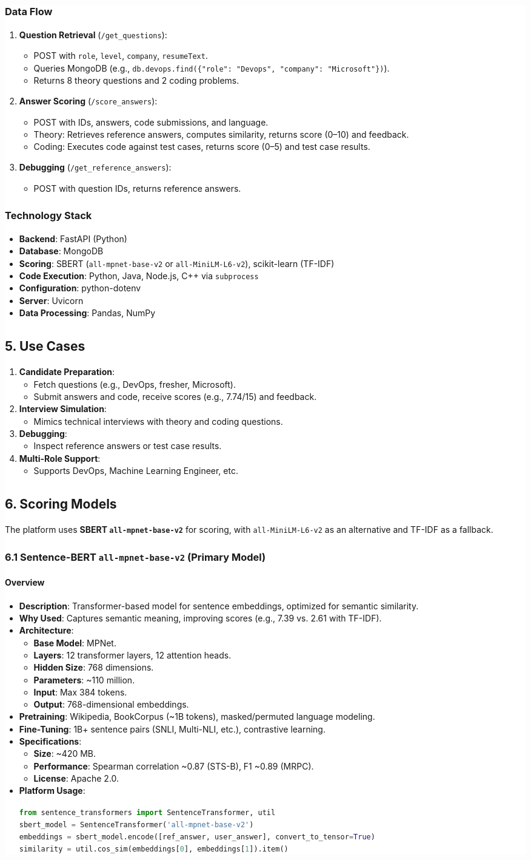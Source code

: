 ### Data Flow
1. **Question Retrieval** (`/get_questions`):
   - POST with `role`, `level`, `company`, `resumeText`.
   - Queries MongoDB (e.g., `db.devops.find({"role": "Devops", "company": "Microsoft"})`).
   - Returns 8 theory questions and 2 coding problems.

2. **Answer Scoring** (`/score_answers`):
   - POST with IDs, answers, code submissions, and language.
   - Theory: Retrieves reference answers, computes similarity, returns score (0–10) and feedback.
   - Coding: Executes code against test cases, returns score (0–5) and test case results.

3. **Debugging** (`/get_reference_answers`):
   - POST with question IDs, returns reference answers.

### Technology Stack
- **Backend**: FastAPI (Python)
- **Database**: MongoDB
- **Scoring**: SBERT (`all-mpnet-base-v2` or `all-MiniLM-L6-v2`), scikit-learn (TF-IDF)
- **Code Execution**: Python, Java, Node.js, C++ via `subprocess`
- **Configuration**: python-dotenv
- **Server**: Uvicorn
- **Data Processing**: Pandas, NumPy

## 5. Use Cases
1. **Candidate Preparation**:
   - Fetch questions (e.g., DevOps, fresher, Microsoft).
   - Submit answers and code, receive scores (e.g., 7.74/15) and feedback.
2. **Interview Simulation**:
   - Mimics technical interviews with theory and coding questions.
3. **Debugging**:
   - Inspect reference answers or test case results.
4. **Multi-Role Support**:
   - Supports DevOps, Machine Learning Engineer, etc.

## 6. Scoring Models
The platform uses **SBERT `all-mpnet-base-v2`** for scoring, with `all-MiniLM-L6-v2` as an alternative and TF-IDF as a fallback.

### 6.1 Sentence-BERT `all-mpnet-base-v2` (Primary Model)
#### Overview
- **Description**: Transformer-based model for sentence embeddings, optimized for semantic similarity.
- **Why Used**: Captures semantic meaning, improving scores (e.g., 7.39 vs. 2.61 with TF-IDF).
- **Architecture**:
  - **Base Model**: MPNet.
  - **Layers**: 12 transformer layers, 12 attention heads.
  - **Hidden Size**: 768 dimensions.
  - **Parameters**: ~110 million.
  - **Input**: Max 384 tokens.
  - **Output**: 768-dimensional embeddings.
- **Pretraining**: Wikipedia, BookCorpus (~1B tokens), masked/permuted language modeling.
- **Fine-Tuning**: 1B+ sentence pairs (SNLI, Multi-NLI, etc.), contrastive learning.
- **Specifications**:
  - **Size**: ~420 MB.
  - **Performance**: Spearman correlation ~0.87 (STS-B), F1 ~0.89 (MRPC).
  - **License**: Apache 2.0.
- **Platform Usage**:
  ```python
  from sentence_transformers import SentenceTransformer, util
  sbert_model = SentenceTransformer('all-mpnet-base-v2')
  embeddings = sbert_model.encode([ref_answer, user_answer], convert_to_tensor=True)
  similarity = util.cos_sim(embeddings[0], embeddings[1]).item()
  ```